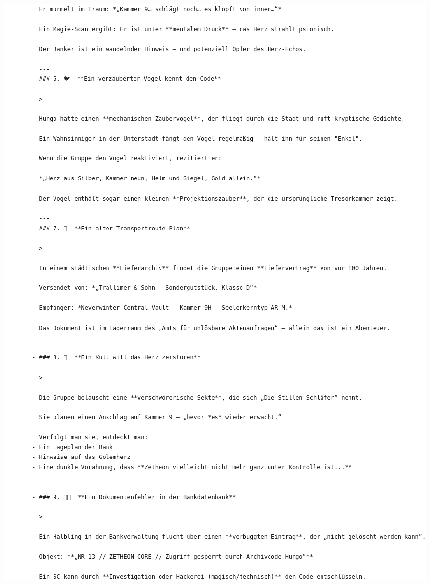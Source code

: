 			  Er murmelt im Traum: *„Kammer 9… schlägt noch… es klopft von innen…“*
			  
			  Ein Magie-Scan ergibt: Er ist unter **mentalem Druck** – das Herz strahlt psionisch.
			  
			  Der Banker ist ein wandelnder Hinweis – und potenziell Opfer des Herz-Echos.
			  
			  ---
			- ### 6. 🐦  **Ein verzauberter Vogel kennt den Code**
			  
			  > 
			  
			  Hungo hatte einen **mechanischen Zaubervogel**, der fliegt durch die Stadt und ruft kryptische Gedichte.
			  
			  Ein Wahnsinniger in der Unterstadt fängt den Vogel regelmäßig – hält ihn für seinen "Enkel".
			  
			  Wenn die Gruppe den Vogel reaktiviert, rezitiert er:
			  
			  *„Herz aus Silber, Kammer neun, Helm und Siegel, Gold allein.“*
			  
			  Der Vogel enthält sogar einen kleinen **Projektionszauber**, der die ursprüngliche Tresorkammer zeigt.
			  
			  ---
			- ### 7. 📄  **Ein alter Transportroute-Plan**
			  
			  > 
			  
			  In einem städtischen **Lieferarchiv** findet die Gruppe einen **Liefervertrag** von vor 100 Jahren.
			  
			  Versendet von: *„Trallimer & Sohn – Sondergutstück, Klasse D“*
			  
			  Empfänger: *Neverwinter Central Vault – Kammer 9H – Seelenkerntyp AR-M.*
			  
			  Das Dokument ist im Lagerraum des „Amts für unlösbare Aktenanfragen“ – allein das ist ein Abenteuer.
			  
			  ---
			- ### 8. 🧵  **Ein Kult will das Herz zerstören**
			  
			  > 
			  
			  Die Gruppe belauscht eine **verschwörerische Sekte**, die sich „Die Stillen Schläfer“ nennt.
			  
			  Sie planen einen Anschlag auf Kammer 9 – „bevor *es* wieder erwacht.“
			  
			  Verfolgt man sie, entdeckt man:
			- Ein Lageplan der Bank
			- Hinweise auf das Golemherz
			- Eine dunkle Vorahnung, dass **Zetheon vielleicht nicht mehr ganz unter Kontrolle ist...**
			  
			  ---
			- ### 9. 🧑‍💻  **Ein Dokumentenfehler in der Bankdatenbank**
			  
			  > 
			  
			  Ein Halbling in der Bankverwaltung flucht über einen **verbuggten Eintrag**, der „nicht gelöscht werden kann“.
			  
			  Objekt: **„NR-13 // ZETHEON_CORE // Zugriff gesperrt durch Archivcode Hungo“**
			  
			  Ein SC kann durch **Investigation oder Hackerei (magisch/technisch)** den Code entschlüsseln.
			  